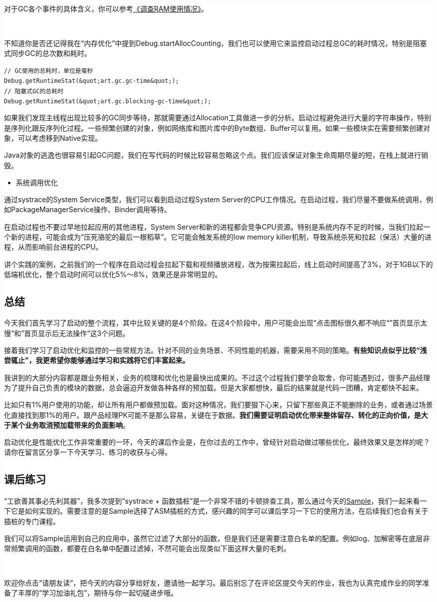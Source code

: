 对于GC各个事件的具体含义，你可以参考[《调查RAM使用情况》](http://developer.android.com/studio/profile/investigate-ram?hl=zh-cn)。

<img src="https://static001.geekbang.org/resource/image/d9/93/d9b93eb8de70426f9a487b006d335093.png" alt="">

不知道你是否还记得我在“内存优化”中提到Debug.startAllocCounting，我们也可以使用它来监控启动过程总GC的耗时情况，特别是阻塞式同步GC的总次数和耗时。

```
// GC使用的总耗时，单位是毫秒
Debug.getRuntimeStat(&quot;art.gc.gc-time&quot;);
// 阻塞式GC的总耗时
Debug.getRuntimeStat(&quot;art.gc.blocking-gc-time&quot;);

```

如果我们发现主线程出现比较多的GC同步等待，那就需要通过Allocation工具做进一步的分析。启动过程避免进行大量的字符串操作，特别是序列化跟反序列化过程。一些频繁创建的对象，例如网络库和图片库中的Byte数组、Buffer可以复用。如果一些模块实在需要频繁创建对象，可以考虑移到Native实现。

Java对象的逃逸也很容易引起GC问题，我们在写代码的时候比较容易忽略这个点。我们应该保证对象生命周期尽量的短，在栈上就进行销毁。

- 系统调用优化

通过systrace的System Service类型，我们可以看到启动过程System Server的CPU工作情况。在启动过程，我们尽量不要做系统调用，例如PackageManagerService操作、Binder调用等待。

在启动过程也不要过早地拉起应用的其他进程，System Server和新的进程都会竞争CPU资源。特别是系统内存不足的时候，当我们拉起一个新的进程，可能会成为“压死骆驼的最后一根稻草”。它可能会触发系统的low memory killer机制，导致系统杀死和拉起（保活）大量的进程，从而影响前台进程的CPU。

讲个实践的案例，之前我们的一个程序在启动过程会拉起下载和视频播放进程，改为按需拉起后，线上启动时间提高了3%，对于1GB以下的低端机优化，整个启动时间可以优化5%～8%，效果还是非常明显的。

## 总结

今天我们首先学习了启动的整个流程，其中比较关键的是4个阶段。在这4个阶段中，用户可能会出现“点击图标很久都不响应“”首页显示太慢“和”首页显示后无法操作“这3个问题。

接着我们学习了启动优化和监控的一些常规方法。针对不同的业务场景、不同性能的机器，需要采用不同的策略。**有些知识点似乎比较“浅尝辄止”，我更希望你能够通过学习和实践将它们丰富起来。**

我讲到的大部分内容都是跟业务相关，业务的梳理和优化也是最快出成果的。不过这个过程我们要学会取舍，你可能遇到过，很多产品经理为了提升自己负责的模块的数据，总会逼迫开发做各种各样的预加载。但是大家都想快，最后的结果就是代码一团糟，肯定都快不起来。

比如只有1%用户使用的功能，却让所有用户都做预加载。面对这种情况，我们要狠下心来，只留下那些真正不能删除的业务，或者通过场景化直接找到那1%的用户。跟产品经理PK可能不是那么容易，关键在于数据。**我们需要证明启动优化带来整体留存、转化的正向价值，是大于某个业务取消预加载带来的负面影响**。

启动优化是性能优化工作非常重要的一环，今天的课后作业是，在你过去的工作中，曾经针对启动做过哪些优化，最终效果又是怎样的呢？请你在留言区分享一下今天学习、练习的收获与心得。

## 课后练习

“工欲善其事必先利其器”，我多次提到“systrace + 函数插桩”是一个非常不错的卡顿排查工具，那么通过今天的[Sample](http://github.com/AndroidAdvanceWithGeektime/Chapter07)，我们一起来看一下它是如何实现的。需要注意的是Sample选择了ASM插桩的方式，感兴趣的同学可以课后学习一下它的使用方法，在后续我们也会有关于插桩的专门课程。

我们可以将Sample运用到自己的应用中，虽然它过滤了大部分的函数，但是我们还是需要注意白名单的配置。例如log、加解密等在底层非常频繁调用的函数，都要在白名单中配置过滤掉，不然可能会出现类似下面这样大量的毛刺。

<img src="https://static001.geekbang.org/resource/image/6e/92/6e217938a569f32adffa84ff4eedc492.png" alt="">

欢迎你点击“请朋友读”，把今天的内容分享给好友，邀请他一起学习。最后别忘了在评论区提交今天的作业，我也为认真完成作业的同学准备了丰厚的“学习加油礼包”，期待与你一起切磋进步哦。


